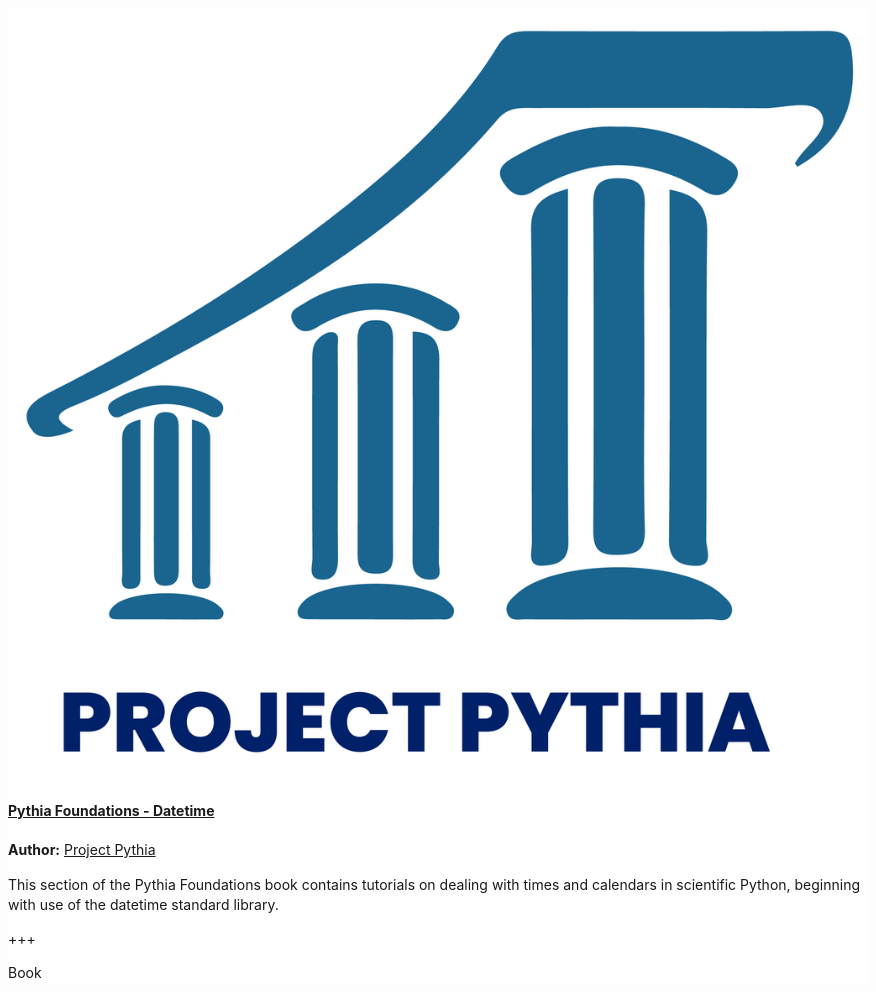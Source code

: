 <img src="_static/thumbnails/ProjectPythia_Blue.png" class="gallery-thumbnail" />
<div class="container">
<a href="https://foundations.projectpythia.org/core/datetime.html" class="text-decoration-none"><h4 class="display-4 p-0">Pythia Foundations - Datetime</h4></a>
<p class="card-subtitle"><strong>Author:</strong> <a href="mailto:projectpythia@ucar.edu">Project Pythia</a><br/></p>
<p class="my-2">This section of the Pythia Foundations book contains tutorials on dealing with times and calendars in scientific Python, beginning with use of the datetime standard library.
</p>
</div>
</div>


+++

<span class="badge bg-primary mybadges">Book</span>
